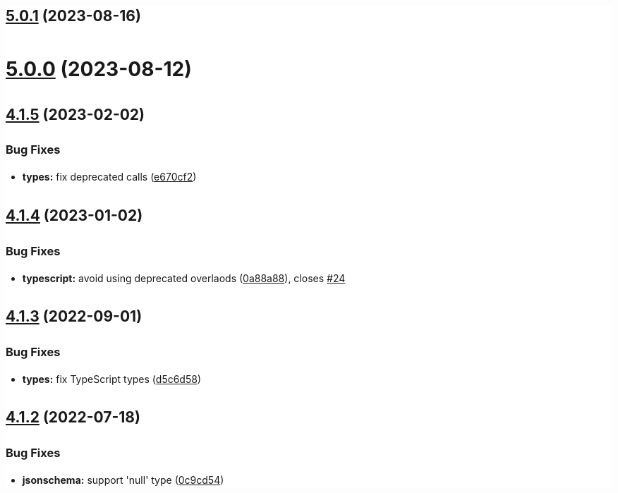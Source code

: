 

## [5.0.1](https://github.com/nfroidure/schema2dts/compare/v5.0.0...v5.0.1) (2023-08-16)



# [5.0.0](https://github.com/nfroidure/schema2dts/compare/v4.1.5...v5.0.0) (2023-08-12)



## [4.1.5](https://github.com/nfroidure/schema2dts/compare/v4.1.4...v4.1.5) (2023-02-02)


### Bug Fixes

* **types:** fix deprecated calls ([e670cf2](https://github.com/nfroidure/schema2dts/commit/e670cf2b39b13a18102df62de28dd928e823efba))



## [4.1.4](https://github.com/nfroidure/schema2dts/compare/v4.1.3...v4.1.4) (2023-01-02)


### Bug Fixes

* **typescript:** avoid using deprecated overlaods ([0a88a88](https://github.com/nfroidure/schema2dts/commit/0a88a88c76c4307ed5cc51983603f77a2f9de1bc)), closes [#24](https://github.com/nfroidure/schema2dts/issues/24)



## [4.1.3](https://github.com/nfroidure/schema2dts/compare/v4.1.2...v4.1.3) (2022-09-01)


### Bug Fixes

* **types:** fix TypeScript types ([d5c6d58](https://github.com/nfroidure/schema2dts/commit/d5c6d582a2db6397b3e51ea2691c0968743f570e))



## [4.1.2](https://github.com/nfroidure/schema2dts/compare/v4.1.1...v4.1.2) (2022-07-18)


### Bug Fixes

* **jsonschema:** support 'null' type ([0c9cd54](https://github.com/nfroidure/schema2dts/commit/0c9cd5405466ab9d261718868d8ad66395197bf0))
